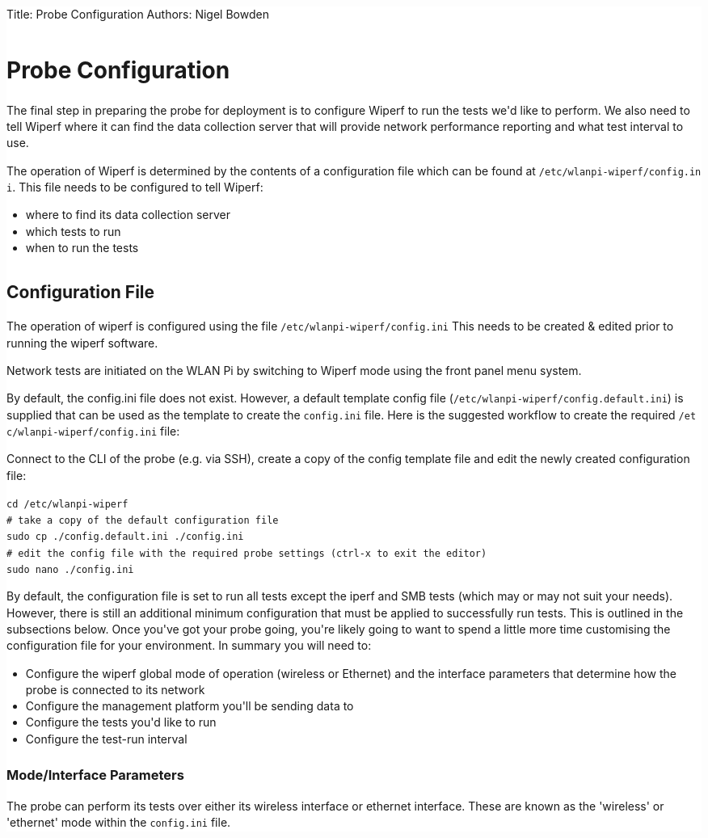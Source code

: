 Title: Probe Configuration
Authors: Nigel Bowden

# Probe Configuration
The final step in preparing the probe for deployment is to configure Wiperf to run the tests we'd like to perform. We also need to tell Wiperf where it can find the data collection server that will provide network performance reporting and what test interval to use.

The operation of Wiperf is determined by the contents of a configuration file which can be found at `/etc/wlanpi-wiperf/config.ini`. This file needs to be configured to tell Wiperf:

- where to find its data collection server
- which tests to run
- when to run the tests  

## Configuration File
The operation of wiperf is configured using the file `/etc/wlanpi-wiperf/config.ini` This needs to be created & edited prior to running the wiperf software.

Network tests are initiated on the WLAN Pi by switching to Wiperf mode using the front panel menu system.

By default, the config.ini file does not exist. However, a default template config file (`/etc/wlanpi-wiperf/config.default.ini`) is supplied that can be used as the template to create the `config.ini` file. Here is the suggested workflow to create the required `/etc/wlanpi-wiperf/config.ini` file:

Connect to the CLI of the probe (e.g. via SSH), create a copy of the config template file and edit the newly created configuration file:

```
cd /etc/wlanpi-wiperf
# take a copy of the default configuration file
sudo cp ./config.default.ini ./config.ini
# edit the config file with the required probe settings (ctrl-x to exit the editor)
sudo nano ./config.ini
```

By default, the configuration file is set to run all tests except the iperf and SMB tests (which may or may not suit your needs). However, there is still an additional minimum configuration that must be applied to successfully run tests. This is outlined in the subsections below. Once you've got your probe going, you're likely going to want to spend a little more time customising the configuration file for your environment. In summary you will need to:

* Configure the wiperf global mode of operation (wireless or Ethernet) and the interface parameters that determine how the probe is connected to its network
* Configure the management platform you'll be sending data to
* Configure the tests you'd like to run
* Configure the test-run interval

### Mode/Interface Parameters
The probe can perform its tests over either its wireless interface or ethernet interface. These are known as the 'wireless' or 'ethernet' mode within the `config.ini` file. 
